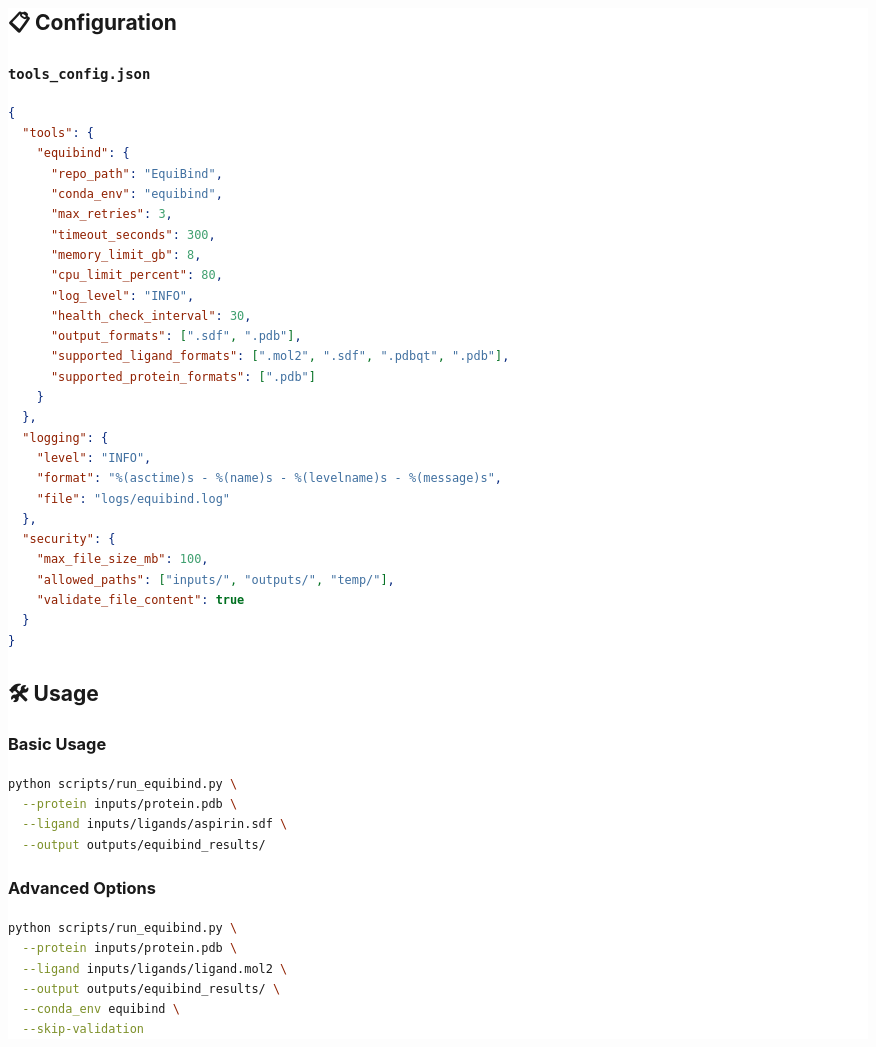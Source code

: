 ## 📋 Configuration

### `tools_config.json`

```json
{
  "tools": {
    "equibind": {
      "repo_path": "EquiBind",
      "conda_env": "equibind",
      "max_retries": 3,
      "timeout_seconds": 300,
      "memory_limit_gb": 8,
      "cpu_limit_percent": 80,
      "log_level": "INFO",
      "health_check_interval": 30,
      "output_formats": [".sdf", ".pdb"],
      "supported_ligand_formats": [".mol2", ".sdf", ".pdbqt", ".pdb"],
      "supported_protein_formats": [".pdb"]
    }
  },
  "logging": {
    "level": "INFO",
    "format": "%(asctime)s - %(name)s - %(levelname)s - %(message)s",
    "file": "logs/equibind.log"
  },
  "security": {
    "max_file_size_mb": 100,
    "allowed_paths": ["inputs/", "outputs/", "temp/"],
    "validate_file_content": true
  }
}
```

## 🛠️ Usage

### Basic Usage

```bash
python scripts/run_equibind.py \
  --protein inputs/protein.pdb \
  --ligand inputs/ligands/aspirin.sdf \
  --output outputs/equibind_results/
```

### Advanced Options

```bash
python scripts/run_equibind.py \
  --protein inputs/protein.pdb \
  --ligand inputs/ligands/ligand.mol2 \
  --output outputs/equibind_results/ \
  --conda_env equibind \
  --skip-validation
```
